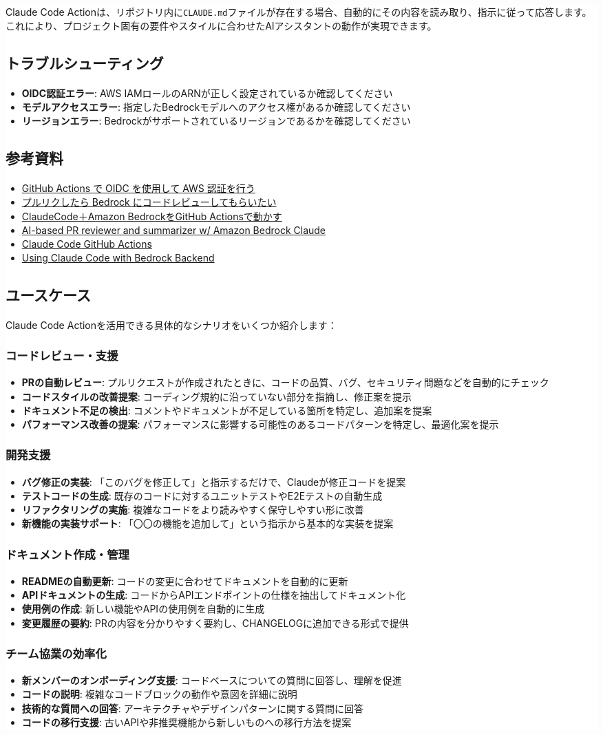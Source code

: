 Claude Code Actionは、リポジトリ内に`CLAUDE.md`ファイルが存在する場合、自動的にその内容を読み取り、指示に従って応答します。これにより、プロジェクト固有の要件やスタイルに合わせたAIアシスタントの動作が実現できます。

## トラブルシューティング

- **OIDC認証エラー**: AWS IAMロールのARNが正しく設定されているか確認してください
- **モデルアクセスエラー**: 指定したBedrockモデルへのアクセス権があるか確認してください
- **リージョンエラー**: Bedrockがサポートされているリージョンであるかを確認してください

## 参考資料

- [GitHub Actions で OIDC を使用して AWS 認証を行う](https://zenn.dev/kou_pg_0131/articles/gh-actions-oidc-aws)
- [プルリクしたら Bedrock にコードレビューしてもらいたい](https://zenn.dev/ryoyoshii/articles/b394253dd09d0a)
- [ClaudeCode＋Amazon BedrockをGitHub Actionsで動かす](https://zenn.dev/watany/articles/a734e058747550)
- [AI-based PR reviewer and summarizer w/ Amazon Bedrock Claude](https://github.com/tmokmss/bedrock-pr-reviewer)
- [Claude Code GitHub Actions](https://docs.anthropic.com/en/docs/claude-code/github-actions)
- [Using Claude Code with Bedrock Backend](https://3sztof.github.io/posts/using-claude-code-with-bedrock/)

## ユースケース

Claude Code Actionを活用できる具体的なシナリオをいくつか紹介します：

### コードレビュー・支援

- **PRの自動レビュー**: プルリクエストが作成されたときに、コードの品質、バグ、セキュリティ問題などを自動的にチェック
- **コードスタイルの改善提案**: コーディング規約に沿っていない部分を指摘し、修正案を提示
- **ドキュメント不足の検出**: コメントやドキュメントが不足している箇所を特定し、追加案を提案
- **パフォーマンス改善の提案**: パフォーマンスに影響する可能性のあるコードパターンを特定し、最適化案を提示

### 開発支援

- **バグ修正の実装**: 「このバグを修正して」と指示するだけで、Claudeが修正コードを提案
- **テストコードの生成**: 既存のコードに対するユニットテストやE2Eテストの自動生成
- **リファクタリングの実施**: 複雑なコードをより読みやすく保守しやすい形に改善
- **新機能の実装サポート**: 「〇〇の機能を追加して」という指示から基本的な実装を提案

### ドキュメント作成・管理

- **READMEの自動更新**: コードの変更に合わせてドキュメントを自動的に更新
- **APIドキュメントの生成**: コードからAPIエンドポイントの仕様を抽出してドキュメント化
- **使用例の作成**: 新しい機能やAPIの使用例を自動的に生成
- **変更履歴の要約**: PRの内容を分かりやすく要約し、CHANGELOGに追加できる形式で提供

### チーム協業の効率化

- **新メンバーのオンボーディング支援**: コードベースについての質問に回答し、理解を促進
- **コードの説明**: 複雑なコードブロックの動作や意図を詳細に説明
- **技術的な質問への回答**: アーキテクチャやデザインパターンに関する質問に回答
- **コードの移行支援**: 古いAPIや非推奨機能から新しいものへの移行方法を提案

